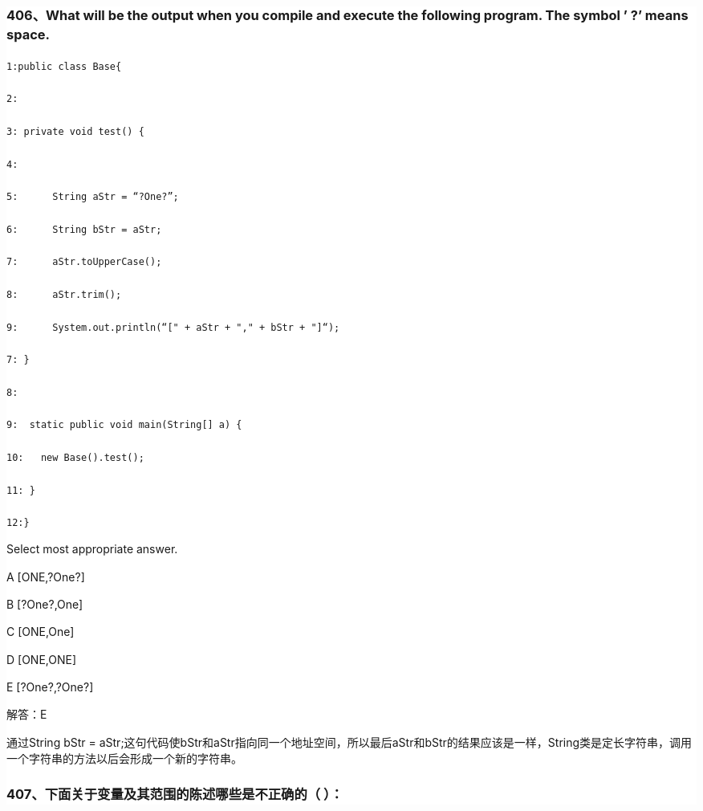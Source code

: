 
### 406、What will be the output when you compile and execute the following program. The symbol ’ ?’ means space.

```prettyprint
1:public class Base{

2:

3: private void test() {

4:

5:      String aStr = “?One?”;

6:      String bStr = aStr;

7:      aStr.toUpperCase();

8:      aStr.trim();

9:      System.out.println(“[" + aStr + "," + bStr + "]“);

7: }

8:

9:  static public void main(String[] a) {

10:   new Base().test();

11: }

12:}
```

Select most appropriate answer.

A [ONE,?One?]

B [?One?,One]

C [ONE,One]

D [ONE,ONE]

E [?One?,?One?]



解答：E

通过String bStr = aStr;这句代码使bStr和aStr指向同一个地址空间，所以最后aStr和bStr的结果应该是一样，String类是定长字符串，调用一个字符串的方法以后会形成一个新的字符串。



### 407、下面关于变量及其范围的陈述哪些是不正确的（ ）：
